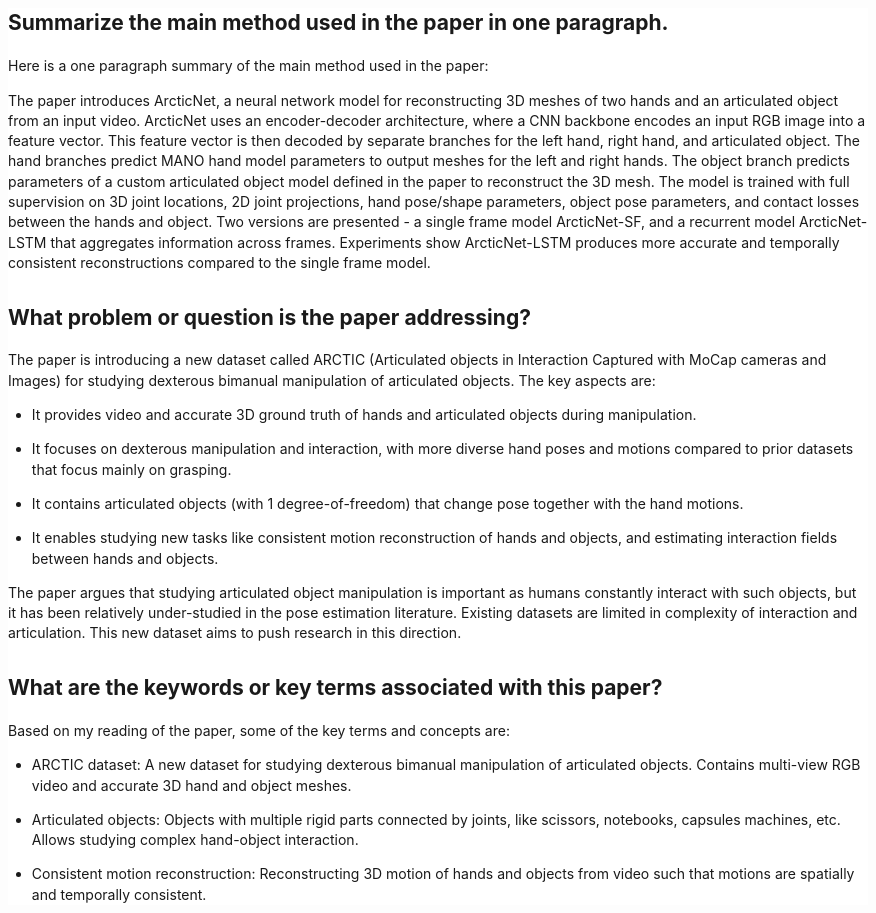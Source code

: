 
## Summarize the main method used in the paper in one paragraph.

 Here is a one paragraph summary of the main method used in the paper:

The paper introduces ArcticNet, a neural network model for reconstructing 3D meshes of two hands and an articulated object from an input video. ArcticNet uses an encoder-decoder architecture, where a CNN backbone encodes an input RGB image into a feature vector. This feature vector is then decoded by separate branches for the left hand, right hand, and articulated object. The hand branches predict MANO hand model parameters to output meshes for the left and right hands. The object branch predicts parameters of a custom articulated object model defined in the paper to reconstruct the 3D mesh. The model is trained with full supervision on 3D joint locations, 2D joint projections, hand pose/shape parameters, object pose parameters, and contact losses between the hands and object. Two versions are presented - a single frame model ArcticNet-SF, and a recurrent model ArcticNet-LSTM that aggregates information across frames. Experiments show ArcticNet-LSTM produces more accurate and temporally consistent reconstructions compared to the single frame model.


## What problem or question is the paper addressing?

 The paper is introducing a new dataset called ARCTIC (Articulated objects in Interaction Captured with MoCap cameras and Images) for studying dexterous bimanual manipulation of articulated objects. The key aspects are:

- It provides video and accurate 3D ground truth of hands and articulated objects during manipulation. 

- It focuses on dexterous manipulation and interaction, with more diverse hand poses and motions compared to prior datasets that focus mainly on grasping. 

- It contains articulated objects (with 1 degree-of-freedom) that change pose together with the hand motions.

- It enables studying new tasks like consistent motion reconstruction of hands and objects, and estimating interaction fields between hands and objects.

The paper argues that studying articulated object manipulation is important as humans constantly interact with such objects, but it has been relatively under-studied in the pose estimation literature. Existing datasets are limited in complexity of interaction and articulation. This new dataset aims to push research in this direction.


## What are the keywords or key terms associated with this paper?

 Based on my reading of the paper, some of the key terms and concepts are:

- ARCTIC dataset: A new dataset for studying dexterous bimanual manipulation of articulated objects. Contains multi-view RGB video and accurate 3D hand and object meshes.

- Articulated objects: Objects with multiple rigid parts connected by joints, like scissors, notebooks, capsules machines, etc. Allows studying complex hand-object interaction.

- Consistent motion reconstruction: Reconstructing 3D motion of hands and objects from video such that motions are spatially and temporally consistent.
